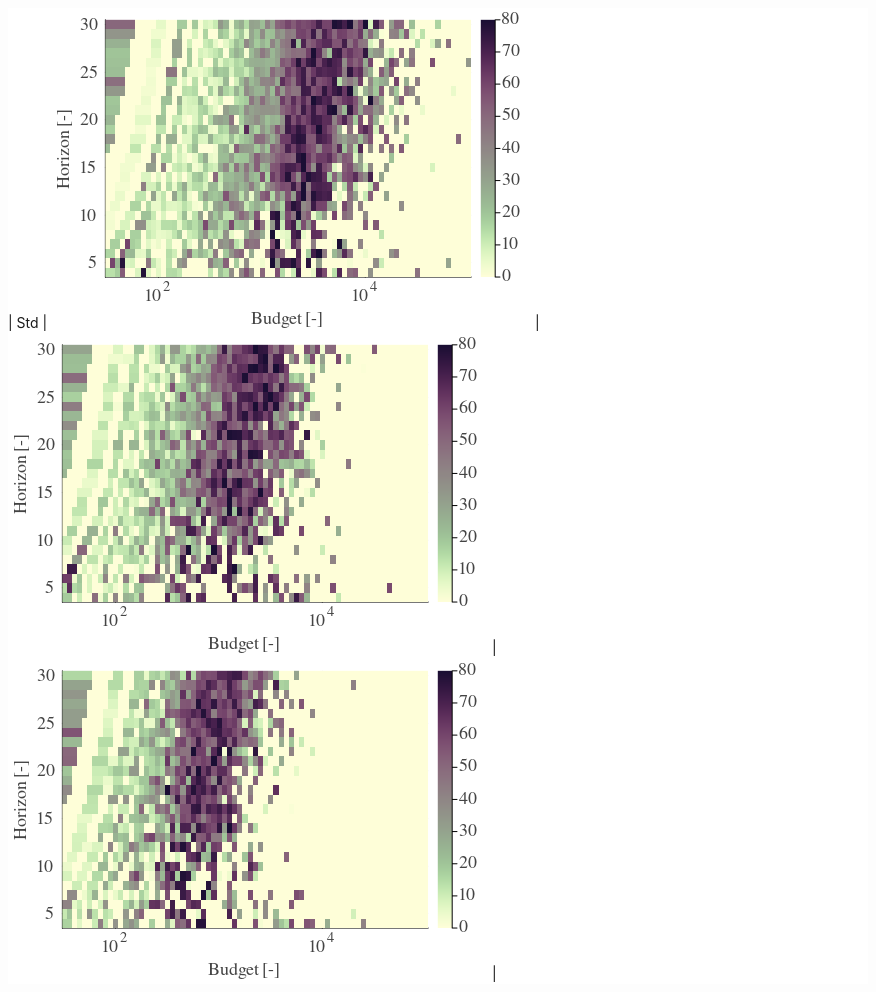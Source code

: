 | Std | ![](fig/sp_AC/std_g_0.8_cp_8.png) | ![](fig/sp_AC/std_g_0.85_cp_8.png) | ![](fig/sp_AC/std_g_0.9_cp_8.png) | 
